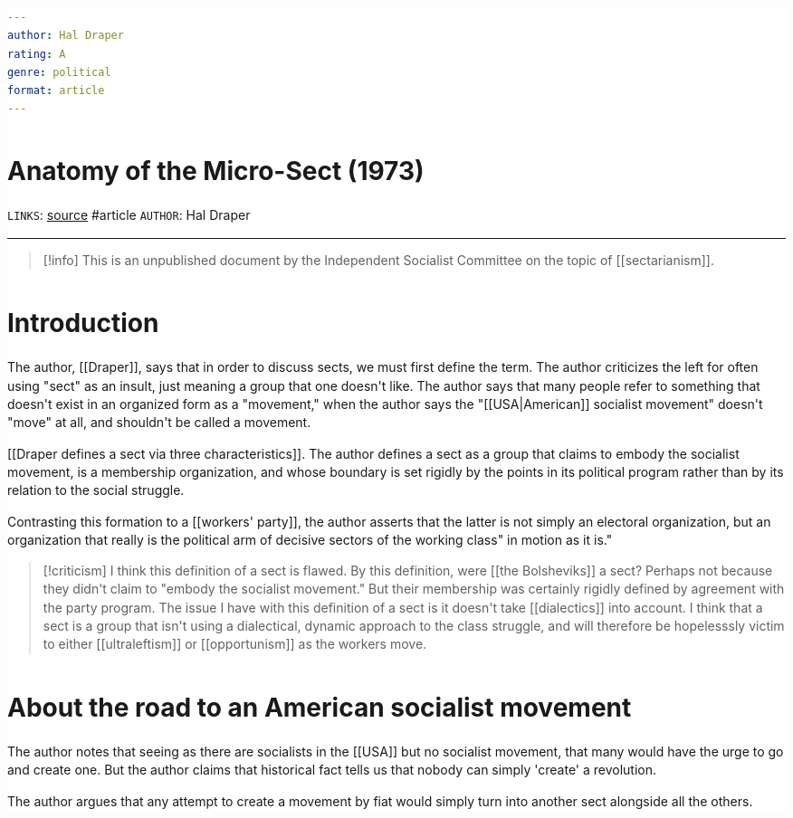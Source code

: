 ```yaml
---
author: Hal Draper
rating: A
genre: political
format: article
---
```

# Anatomy of the Micro-Sect (1973)
`LINKS`: [source](https://www.marxists.org/archive/draper/1973/xx/microsect.htm)
#article 
`AUTHOR`: Hal Draper

---
> [!info]
> This is an unpublished document by the Independent Socialist Committee on the topic of [[sectarianism]].

# Introduction
The author, [[Draper]], says that in order to discuss sects, we must first define the term. The author criticizes the left for often using "sect" as an insult, just meaning a group that one doesn't like. The author says that many people refer to something that doesn't exist in an organized form as a "movement," when the author says the "[[USA|American]] socialist movement" doesn't "move" at all, and shouldn't be called a movement. 

[[Draper defines a sect via three characteristics]]. The author defines a sect as a group that claims to embody the socialist movement, is a membership organization, and whose boundary is set rigidly by the points in its political program rather than by its relation to the social struggle. 

Contrasting this formation to a [[workers' party]], the author asserts that the latter is not simply an electoral organization, but an organization that really is the political arm of decisive sectors of the working class" in motion as it is." 

> [!criticism]
> I think this definition of a sect is flawed. By this definition, were [[the Bolsheviks]] a sect? Perhaps not because they didn't claim to "embody the socialist movement." But their membership was certainly rigidly defined by agreement with the party program. 
> The issue I have with this definition of a sect is it doesn't take [[dialectics]] into account. I think that a sect is a group that isn't using a dialectical, dynamic approach to the class struggle, and will therefore be hopelesssly victim to either [[ultraleftism]] or [[opportunism]] as the workers move. 

# About the road to an American socialist movement
The author notes that seeing as there are socialists in the [[USA]] but no socialist movement, that many would have the urge to go and create one. But the author claims that historical fact tells us that nobody can simply 'create' a revolution. 

The author argues that any attempt to create a movement by fiat would simply turn into another sect alongside all the others. 
